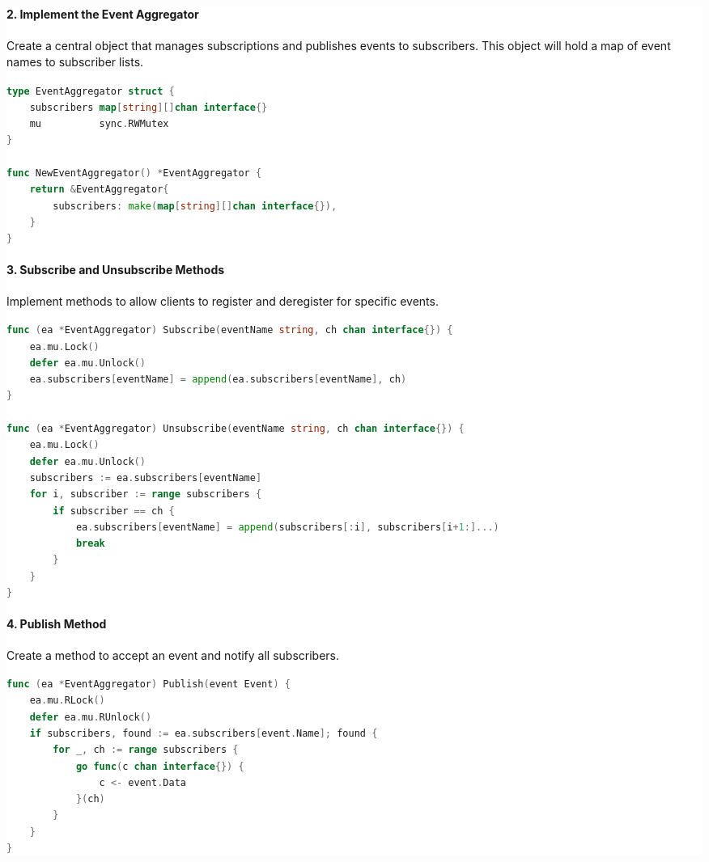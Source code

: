 #### 2. Implement the Event Aggregator

Create a central object that manages subscriptions and publishes events to subscribers. This object will hold a map of event names to subscriber lists.

```go
type EventAggregator struct {
    subscribers map[string][]chan interface{}
    mu          sync.RWMutex
}

func NewEventAggregator() *EventAggregator {
    return &EventAggregator{
        subscribers: make(map[string][]chan interface{}),
    }
}
```

#### 3. Subscribe and Unsubscribe Methods

Implement methods to allow clients to register and deregister for specific events.

```go
func (ea *EventAggregator) Subscribe(eventName string, ch chan interface{}) {
    ea.mu.Lock()
    defer ea.mu.Unlock()
    ea.subscribers[eventName] = append(ea.subscribers[eventName], ch)
}

func (ea *EventAggregator) Unsubscribe(eventName string, ch chan interface{}) {
    ea.mu.Lock()
    defer ea.mu.Unlock()
    subscribers := ea.subscribers[eventName]
    for i, subscriber := range subscribers {
        if subscriber == ch {
            ea.subscribers[eventName] = append(subscribers[:i], subscribers[i+1:]...)
            break
        }
    }
}
```

#### 4. Publish Method

Create a method to accept an event and notify all subscribers.

```go
func (ea *EventAggregator) Publish(event Event) {
    ea.mu.RLock()
    defer ea.mu.RUnlock()
    if subscribers, found := ea.subscribers[event.Name]; found {
        for _, ch := range subscribers {
            go func(c chan interface{}) {
                c <- event.Data
            }(ch)
        }
    }
}
```

